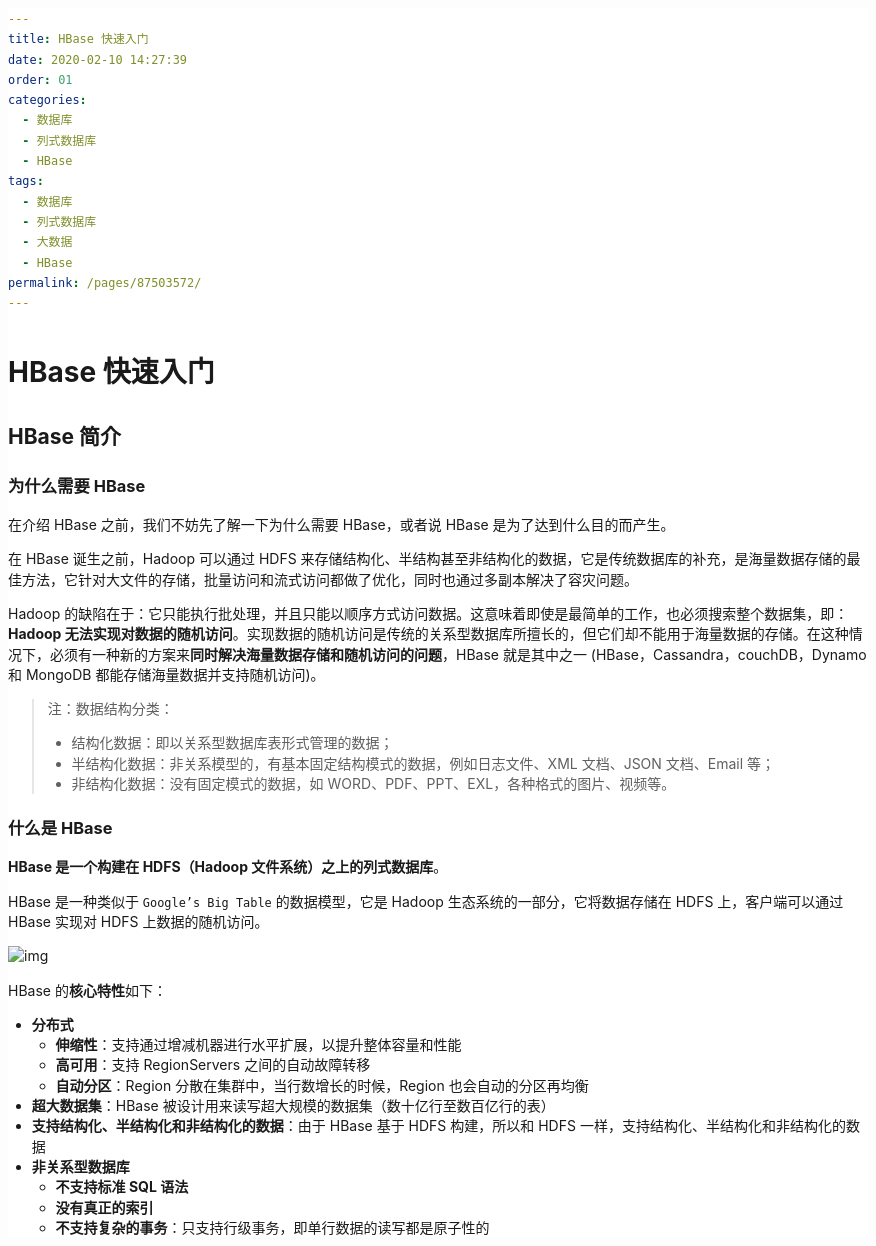 ```yaml
---
title: HBase 快速入门
date: 2020-02-10 14:27:39
order: 01
categories:
  - 数据库
  - 列式数据库
  - HBase
tags:
  - 数据库
  - 列式数据库
  - 大数据
  - HBase
permalink: /pages/87503572/
---
```


# HBase 快速入门

## HBase 简介

### 为什么需要 HBase

在介绍 HBase 之前，我们不妨先了解一下为什么需要 HBase，或者说 HBase 是为了达到什么目的而产生。

在 HBase 诞生之前，Hadoop 可以通过 HDFS 来存储结构化、半结构甚至非结构化的数据，它是传统数据库的补充，是海量数据存储的最佳方法，它针对大文件的存储，批量访问和流式访问都做了优化，同时也通过多副本解决了容灾问题。

Hadoop 的缺陷在于：它只能执行批处理，并且只能以顺序方式访问数据。这意味着即使是最简单的工作，也必须搜索整个数据集，即：**Hadoop 无法实现对数据的随机访问**。实现数据的随机访问是传统的关系型数据库所擅长的，但它们却不能用于海量数据的存储。在这种情况下，必须有一种新的方案来**同时解决海量数据存储和随机访问的问题**，HBase 就是其中之一 (HBase，Cassandra，couchDB，Dynamo 和 MongoDB 都能存储海量数据并支持随机访问)。

> 注：数据结构分类：
>
> - 结构化数据：即以关系型数据库表形式管理的数据；
> - 半结构化数据：非关系模型的，有基本固定结构模式的数据，例如日志文件、XML 文档、JSON 文档、Email 等；
> - 非结构化数据：没有固定模式的数据，如 WORD、PDF、PPT、EXL，各种格式的图片、视频等。

### 什么是 HBase

**HBase 是一个构建在 HDFS（Hadoop 文件系统）之上的列式数据库**。

HBase 是一种类似于 `Google’s Big Table` 的数据模型，它是 Hadoop 生态系统的一部分，它将数据存储在 HDFS 上，客户端可以通过 HBase 实现对 HDFS 上数据的随机访问。

![img](https://raw.githubusercontent.com/dunwu/images/master/snap/20200601170449.png)

HBase 的**核心特性**如下：

- **分布式**
  - **伸缩性**：支持通过增减机器进行水平扩展，以提升整体容量和性能
  - **高可用**：支持 RegionServers 之间的自动故障转移
  - **自动分区**：Region 分散在集群中，当行数增长的时候，Region 也会自动的分区再均衡
- **超大数据集**：HBase 被设计用来读写超大规模的数据集（数十亿行至数百亿行的表）
- **支持结构化、半结构化和非结构化的数据**：由于 HBase 基于 HDFS 构建，所以和 HDFS 一样，支持结构化、半结构化和非结构化的数据
- **非关系型数据库**
  - **不支持标准 SQL 语法**
  - **没有真正的索引**
  - **不支持复杂的事务**：只支持行级事务，即单行数据的读写都是原子性的
